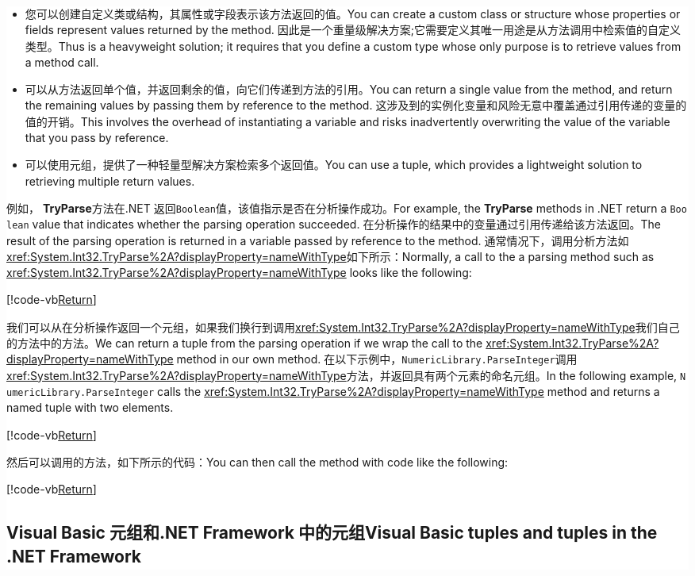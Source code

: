 - <span data-ttu-id="7bd28-193">您可以创建自定义类或结构，其属性或字段表示该方法返回的值。</span><span class="sxs-lookup"><span data-stu-id="7bd28-193">You can create a custom class or structure whose properties or fields represent values returned by the method.</span></span> <span data-ttu-id="7bd28-194">因此是一个重量级解决方案;它需要定义其唯一用途是从方法调用中检索值的自定义类型。</span><span class="sxs-lookup"><span data-stu-id="7bd28-194">Thus is a heavyweight solution; it requires that you define a custom type whose only purpose is to retrieve values from a method call.</span></span>

- <span data-ttu-id="7bd28-195">可以从方法返回单个值，并返回剩余的值，向它们传递到方法的引用。</span><span class="sxs-lookup"><span data-stu-id="7bd28-195">You can return a single value from the method, and return the remaining values by passing them by reference to the method.</span></span> <span data-ttu-id="7bd28-196">这涉及到的实例化变量和风险无意中覆盖通过引用传递的变量的值的开销。</span><span class="sxs-lookup"><span data-stu-id="7bd28-196">This involves the overhead of instantiating a variable and risks inadvertently overwriting the value of the variable that you pass by reference.</span></span>

- <span data-ttu-id="7bd28-197">可以使用元组，提供了一种轻量型解决方案检索多个返回值。</span><span class="sxs-lookup"><span data-stu-id="7bd28-197">You can use a tuple, which provides a lightweight solution to retrieving multiple return values.</span></span>

<span data-ttu-id="7bd28-198">例如， **TryParse**方法在.NET 返回`Boolean`值，该值指示是否在分析操作成功。</span><span class="sxs-lookup"><span data-stu-id="7bd28-198">For example, the **TryParse** methods in .NET return a `Boolean` value that indicates whether the parsing operation succeeded.</span></span> <span data-ttu-id="7bd28-199">在分析操作的结果中的变量通过引用传递给该方法返回。</span><span class="sxs-lookup"><span data-stu-id="7bd28-199">The result of the parsing operation is returned in a variable passed by reference to the method.</span></span> <span data-ttu-id="7bd28-200">通常情况下，调用分析方法如<xref:System.Int32.TryParse%2A?displayProperty=nameWithType>如下所示：</span><span class="sxs-lookup"><span data-stu-id="7bd28-200">Normally, a call to the a parsing method such as <xref:System.Int32.TryParse%2A?displayProperty=nameWithType> looks like the following:</span></span>

[!code-vb[Return](../../../../../samples/snippets/visualbasic/programming-guide/language-features/data-types/tuple-returns.vb#1)]

<span data-ttu-id="7bd28-201">我们可以从在分析操作返回一个元组，如果我们换行到调用<xref:System.Int32.TryParse%2A?displayProperty=nameWithType>我们自己的方法中的方法。</span><span class="sxs-lookup"><span data-stu-id="7bd28-201">We can return a tuple from the parsing operation if we wrap the call to the <xref:System.Int32.TryParse%2A?displayProperty=nameWithType> method in our own method.</span></span> <span data-ttu-id="7bd28-202">在以下示例中，`NumericLibrary.ParseInteger`调用<xref:System.Int32.TryParse%2A?displayProperty=nameWithType>方法，并返回具有两个元素的命名元组。</span><span class="sxs-lookup"><span data-stu-id="7bd28-202">In the following example, `NumericLibrary.ParseInteger` calls the <xref:System.Int32.TryParse%2A?displayProperty=nameWithType> method and returns a named tuple with two elements.</span></span> 

[!code-vb[Return](../../../../../samples/snippets/visualbasic/programming-guide/language-features/data-types/tuple-returns.vb#2)]

<span data-ttu-id="7bd28-203">然后可以调用的方法，如下所示的代码：</span><span class="sxs-lookup"><span data-stu-id="7bd28-203">You can then call the method with code like the following:</span></span>

[!code-vb[Return](../../../../../samples/snippets/visualbasic/programming-guide/language-features/data-types/tuple-returns.vb#3)]

## <a name="visual-basic-tuples-and-tuples-in-the-net-framework"></a><span data-ttu-id="7bd28-204">Visual Basic 元组和.NET Framework 中的元组</span><span class="sxs-lookup"><span data-stu-id="7bd28-204">Visual Basic tuples and tuples in the .NET Framework</span></span>
